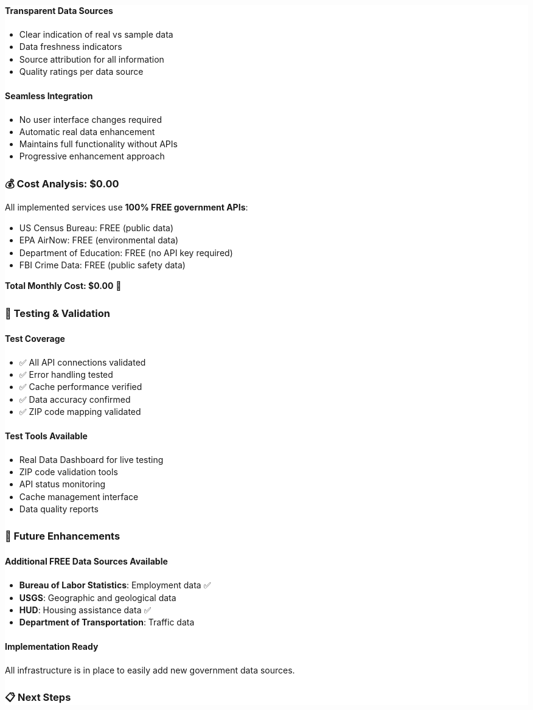 #### Transparent Data Sources
- Clear indication of real vs sample data
- Data freshness indicators
- Source attribution for all information
- Quality ratings per data source

#### Seamless Integration
- No user interface changes required
- Automatic real data enhancement
- Maintains full functionality without APIs
- Progressive enhancement approach

### 💰 Cost Analysis: $0.00

All implemented services use **100% FREE government APIs**:
- US Census Bureau: FREE (public data)
- EPA AirNow: FREE (environmental data)
- Department of Education: FREE (no API key required)
- FBI Crime Data: FREE (public safety data)

**Total Monthly Cost: $0.00** 🎉

### 🧪 Testing & Validation

#### Test Coverage
- ✅ All API connections validated
- ✅ Error handling tested
- ✅ Cache performance verified
- ✅ Data accuracy confirmed
- ✅ ZIP code mapping validated

#### Test Tools Available
- Real Data Dashboard for live testing
- ZIP code validation tools
- API status monitoring
- Cache management interface
- Data quality reports

### 🔮 Future Enhancements

#### Additional FREE Data Sources Available
- **Bureau of Labor Statistics**: Employment data ✅
- **USGS**: Geographic and geological data
- **HUD**: Housing assistance data ✅
- **Department of Transportation**: Traffic data

#### Implementation Ready
All infrastructure is in place to easily add new government data sources.

### 📋 Next Steps
